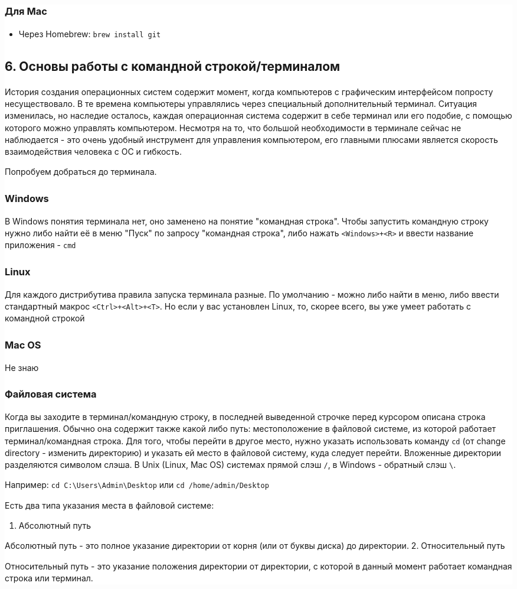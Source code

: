 ### Для Mac

* Через Homebrew: `brew install git`

## 6. Основы работы с командной строкой/терминалом

История создания операционных систем содержит момент, когда компьютеров с графическим интерфейсом
попросту несуществовало. В те времена компьютеры управлялись через специальный дополнительный
терминал. Ситуация изменилась, но наследие осталось, каждая операционная система содержит в себе
терминал или его подобие, с помощью которого можно управлять компьютером. Несмотря на то, что
большой необходимости в терминале сейчас не наблюдается - это очень удобный инструмент для
управления компьютером, его главными плюсами является скорость взаимодействия человека с ОС и
гибкость.

Попробуем добраться до терминала.

### Windows

В Windows понятия терминала нет, оно заменено на понятие
"командная строка". Чтобы запустить командную строку нужно либо найти её в меню "Пуск" по запросу
"командная строка", либо нажать `<Windows>+<R>` и ввести название приложения - `cmd`

### Linux

Для каждого дистрибутива правила запуска терминала разные. По умолчанию - можно либо найти в меню,
либо ввести стандартный макрос `<Ctrl>+<Alt>+<T>`. Но если у вас установлен Linux, то, скорее всего,
вы уже умеет работать с командной строкой

### Mac OS

Не знаю

### Файловая система

Когда вы заходите в терминал/командную строку, в последней выведенной строчке перед курсором описана
строка приглашения. Обычно она содержит также какой либо путь: местоположение в файловой системе,
из которой работает терминал/командная строка. Для того, чтобы перейти в другое место, нужно указать
использовать команду `cd` (от change directory - изменить директорию) и указать ей место в файловой
систему, куда следует перейти. Вложенные директории разделяются символом слэша. В Unix (Linux, Mac
OS) системах прямой слэш `/`, в Windows - обратный слэш `\`.

Например: `cd C:\Users\Admin\Desktop` или `cd /home/admin/Desktop`

Есть два типа указания места в файловой системе:

1. Абсолютный путь

Абсолютный путь - это полное указание директории от корня (или от буквы диска) до директории.
2. Относительный путь

Относительный путь - это указание положения директории от директории, с которой в данный момент
работает командная строка или терминал.
